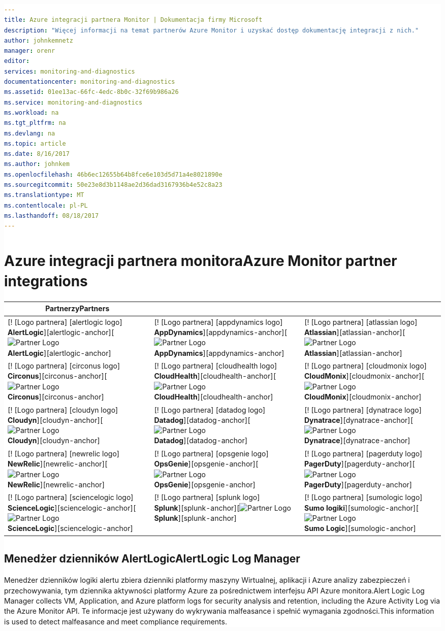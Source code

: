 ```yaml
---
title: Azure integracji partnera Monitor | Dokumentacja firmy Microsoft
description: "Więcej informacji na temat partnerów Azure Monitor i uzyskać dostęp dokumentację integracji z nich."
author: johnkemnetz
manager: orenr
editor: 
services: monitoring-and-diagnostics
documentationcenter: monitoring-and-diagnostics
ms.assetid: 01ee13ac-66fc-4edc-8b0c-32f69b986a26
ms.service: monitoring-and-diagnostics
ms.workload: na
ms.tgt_pltfrm: na
ms.devlang: na
ms.topic: article
ms.date: 8/16/2017
ms.author: johnkem
ms.openlocfilehash: 46b6ec12655b64b8fce6e103d5d71a4e8021890e
ms.sourcegitcommit: 50e23e8d3b1148ae2d36dad3167936b4e52c8a23
ms.translationtype: MT
ms.contentlocale: pl-PL
ms.lasthandoff: 08/18/2017
---
```

# <a name="azure-monitor-partner-integrations"></a><span data-ttu-id="d5686-103">Azure integracji partnera monitora</span><span class="sxs-lookup"><span data-stu-id="d5686-103">Azure Monitor partner integrations</span></span>
| <span data-ttu-id="d5686-104">Partnerzy</span><span class="sxs-lookup"><span data-stu-id="d5686-104">Partners</span></span> |  |  |
| --- | --- | --- |
| <span data-ttu-id="d5686-105">[! [Logo partnera] [alertlogic logo] <br/> **AlertLogic**][alertlogic-anchor]</span><span class="sxs-lookup"><span data-stu-id="d5686-105">[![Partner Logo][alertlogic-logo]<br/>**AlertLogic**][alertlogic-anchor]</span></span> | <span data-ttu-id="d5686-106">[! [Logo partnera] [appdynamics logo] <br/> **AppDynamics**][appdynamics-anchor]</span><span class="sxs-lookup"><span data-stu-id="d5686-106">[![Partner Logo][appdynamics-logo]<br/>**AppDynamics**][appdynamics-anchor]</span></span> | <span data-ttu-id="d5686-107">[! [Logo partnera] [atlassian logo] <br/> **Atlassian**][atlassian-anchor]</span><span class="sxs-lookup"><span data-stu-id="d5686-107">[![Partner Logo][atlassian-logo]<br/>**Atlassian**][atlassian-anchor]</span></span> |
| <span data-ttu-id="d5686-108">[! [Logo partnera] [circonus logo] <br/> **Circonus**][circonus-anchor]</span><span class="sxs-lookup"><span data-stu-id="d5686-108">[![Partner Logo][circonus-logo]<br/>**Circonus**][circonus-anchor]</span></span> | <span data-ttu-id="d5686-109">[! [Logo partnera] [cloudhealth logo] <br/> **CloudHealth**][cloudhealth-anchor]</span><span class="sxs-lookup"><span data-stu-id="d5686-109">[![Partner Logo][cloudhealth-logo]<br/>**CloudHealth**][cloudhealth-anchor]</span></span> | <span data-ttu-id="d5686-110">[! [Logo partnera] [cloudmonix logo] <br/> **CloudMonix**][cloudmonix-anchor]</span><span class="sxs-lookup"><span data-stu-id="d5686-110">[![Partner Logo][cloudmonix-logo]<br/>**CloudMonix**][cloudmonix-anchor]</span></span> |
| <span data-ttu-id="d5686-111">[! [Logo partnera] [cloudyn logo] <br/> **Cloudyn**][cloudyn-anchor]</span><span class="sxs-lookup"><span data-stu-id="d5686-111">[![Partner Logo][cloudyn-logo]<br/>**Cloudyn**][cloudyn-anchor]</span></span> | <span data-ttu-id="d5686-112">[! [Logo partnera] [datadog logo] <br/> **Datadog**][datadog-anchor]</span><span class="sxs-lookup"><span data-stu-id="d5686-112">[![Partner Logo][datadog-logo]<br/>**Datadog**][datadog-anchor]</span></span> | <span data-ttu-id="d5686-113">[! [Logo partnera] [dynatrace logo] <br/> **Dynatrace**][dynatrace-anchor]</span><span class="sxs-lookup"><span data-stu-id="d5686-113">[![Partner Logo][dynatrace-logo]<br/>**Dynatrace**][dynatrace-anchor]</span></span> |
| <span data-ttu-id="d5686-114">[! [Logo partnera] [newrelic logo] <br/> **NewRelic**][newrelic-anchor]</span><span class="sxs-lookup"><span data-stu-id="d5686-114">[![Partner Logo][newrelic-logo]<br/>**NewRelic**][newrelic-anchor]</span></span> | <span data-ttu-id="d5686-115">[! [Logo partnera] [opsgenie logo] <br/> **OpsGenie**][opsgenie-anchor]</span><span class="sxs-lookup"><span data-stu-id="d5686-115">[![Partner Logo][opsgenie-logo]<br/>**OpsGenie**][opsgenie-anchor]</span></span> | <span data-ttu-id="d5686-116">[! [Logo partnera] [pagerduty logo] <br/> **PagerDuty**][pagerduty-anchor]</span><span class="sxs-lookup"><span data-stu-id="d5686-116">[![Partner Logo][pagerduty-logo]<br/>**PagerDuty**][pagerduty-anchor]</span></span> |
| <span data-ttu-id="d5686-117">[! [Logo partnera] [sciencelogic logo] <br/> **ScienceLogic**][sciencelogic-anchor]</span><span class="sxs-lookup"><span data-stu-id="d5686-117">[![Partner Logo][sciencelogic-logo]<br/>**ScienceLogic**][sciencelogic-anchor]</span></span> | <span data-ttu-id="d5686-118">[! [Logo partnera] [splunk logo] <br/> **Splunk**][splunk-anchor]</span><span class="sxs-lookup"><span data-stu-id="d5686-118">[![Partner Logo][splunk-logo]<br/>**Splunk**][splunk-anchor]</span></span> | <span data-ttu-id="d5686-119">[! [Logo partnera] [sumologic logo] <br/> **Sumo logiki**][sumologic-anchor]</span><span class="sxs-lookup"><span data-stu-id="d5686-119">[![Partner Logo][sumologic-logo]<br/>**Sumo Logic**][sumologic-anchor]</span></span> | |

## <a name="alertlogic-log-manager"></a><span data-ttu-id="d5686-120">Menedżer dzienników AlertLogic</span><span class="sxs-lookup"><span data-stu-id="d5686-120">AlertLogic Log Manager</span></span>
<span data-ttu-id="d5686-121">Menedżer dzienników logiki alertu zbiera dzienniki platformy maszyny Wirtualnej, aplikacji i Azure analizy zabezpieczeń i przechowywania, tym dziennika aktywności platformy Azure za pośrednictwem interfejsu API Azure monitora.</span><span class="sxs-lookup"><span data-stu-id="d5686-121">Alert Logic Log Manager collects VM, Application, and Azure platform logs for security analysis and retention, including the Azure Activity Log via the Azure Monitor API.</span></span>  <span data-ttu-id="d5686-122">Te informacje jest używany do wykrywania malfeasance i spełnić wymagania zgodności.</span><span class="sxs-lookup"><span data-stu-id="d5686-122">This information is used to detect malfeasance and meet compliance requirements.</span></span>


[alertlogic-logo]: ./media/partner-logos/alertlogic.png
[appdynamics-logo]: ./media/partner-logos/appdynamics.png
[atlassian-logo]: ./media/partner-logos/atlassian.png
[circonus-logo]: ./media/partner-logos/circonus.png
[cloudhealth-logo]: ./media/partner-logos/cloudhealth.png
[cloudmonix-logo]: ./media/partner-logos/cloudmonix.png
[cloudyn-logo]: ./media/partner-logos/cloudyn.png
[datadog-logo]: ./media/partner-logos/datadog.png
[dynatrace-logo]: ./media/partner-logos/dynatrace.png
[newrelic-logo]: ./media/partner-logos/newrelic.png
[opsgenie-logo]: ./media/partner-logos/opsgenie.png
[pagerduty-logo]: ./media/partner-logos/pagerduty.png
[sciencelogic-logo]: ./media/partner-logos/sciencelogic.png
[splunk-logo]: ./media/partner-logos/splunk.png
[sumologic-logo]: ./media/partner-logos/sumologic.png
[atlassian-doc]: https://azure.microsoft.com/blog/automated-notifications-from-azure-monitor-for-atlassian-jira/
[circonus-doc]: https://support.circonus.com/support/solutions/articles/24000013515-azure-integration 
[cloudhealth-doc]: https://www.cloudhealthtech.com/azure